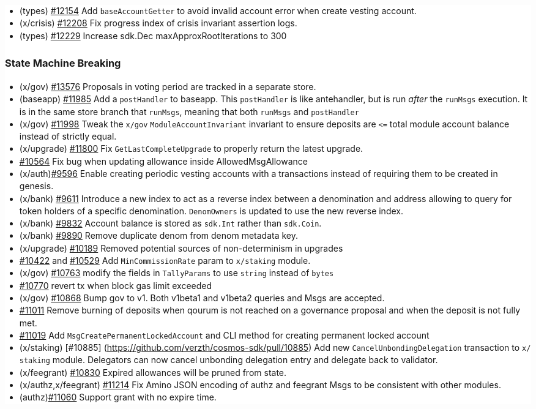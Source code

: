 * (types) [#12154](https://github.com/verzth/cosmos-sdk/pull/12154) Add `baseAccountGetter` to avoid invalid account error when create vesting account.
* (x/crisis) [#12208](https://github.com/verzth/cosmos-sdk/pull/12208) Fix progress index of crisis invariant assertion logs.
* (types) [#12229](https://github.com/verzth/cosmos-sdk/pull/12229) Increase sdk.Dec maxApproxRootIterations to 300

### State Machine Breaking

* (x/gov) [#13576](https://github.com/verzth/cosmos-sdk/pull/13576) Proposals in voting period are tracked in a separate store.
* (baseapp) [#11985](https://github.com/verzth/cosmos-sdk/pull/11985) Add a `postHandler` to baseapp. This `postHandler` is like antehandler, but is run *after* the `runMsgs` execution. It is in the same store branch that `runMsgs`, meaning that both `runMsgs` and `postHandler`
* (x/gov) [#11998](https://github.com/verzth/cosmos-sdk/pull/11998) Tweak the `x/gov` `ModuleAccountInvariant` invariant to ensure deposits are `<=` total module account balance instead of strictly equal.
* (x/upgrade) [#11800](https://github.com/verzth/cosmos-sdk/pull/11800) Fix `GetLastCompleteUpgrade` to properly return the latest upgrade.
* [#10564](https://github.com/verzth/cosmos-sdk/pull/10564) Fix bug when updating allowance inside AllowedMsgAllowance
* (x/auth)[#9596](https://github.com/verzth/cosmos-sdk/pull/9596) Enable creating periodic vesting accounts with a transactions instead of requiring them to be created in genesis.
* (x/bank) [#9611](https://github.com/verzth/cosmos-sdk/pull/9611) Introduce a new index to act as a reverse index between a denomination and address allowing to query for token holders of a specific denomination. `DenomOwners` is updated to use the new reverse index.
* (x/bank) [#9832](https://github.com/verzth/cosmos-sdk/pull/9832) Account balance is stored as `sdk.Int` rather than `sdk.Coin`.
* (x/bank) [#9890](https://github.com/verzth/cosmos-sdk/pull/9890) Remove duplicate denom from denom metadata key.
* (x/upgrade) [#10189](https://github.com/verzth/cosmos-sdk/issues/10189) Removed potential sources of non-determinism in upgrades
* [#10422](https://github.com/verzth/cosmos-sdk/pull/10422) and [#10529](https://github.com/verzth/cosmos-sdk/pull/10529) Add `MinCommissionRate` param to `x/staking` module.
* (x/gov) [#10763](https://github.com/verzth/cosmos-sdk/pull/10763) modify the fields in `TallyParams` to use `string` instead of `bytes`
* [#10770](https://github.com/verzth/cosmos-sdk/pull/10770) revert tx when block gas limit exceeded
* (x/gov) [#10868](https://github.com/verzth/cosmos-sdk/pull/10868) Bump gov to v1. Both v1beta1 and v1beta2 queries and Msgs are accepted.
* [#11011](https://github.com/verzth/cosmos-sdk/pull/11011) Remove burning of deposits when qourum is not reached on a governance proposal and when the deposit is not fully met.
* [#11019](https://github.com/verzth/cosmos-sdk/pull/11019) Add `MsgCreatePermanentLockedAccount` and CLI method for creating permanent locked account
* (x/staking) [#10885] (https://github.com/verzth/cosmos-sdk/pull/10885) Add new `CancelUnbondingDelegation`
  transaction to `x/staking` module. Delegators can now cancel unbonding delegation entry and delegate back to validator.
* (x/feegrant) [#10830](https://github.com/verzth/cosmos-sdk/pull/10830) Expired allowances will be pruned from state.
* (x/authz,x/feegrant) [#11214](https://github.com/verzth/cosmos-sdk/pull/11214) Fix Amino JSON encoding of authz and feegrant Msgs to be consistent with other modules.
* (authz)[#11060](https://github.com/verzth/cosmos-sdk/pull/11060) Support grant with no expire time.
